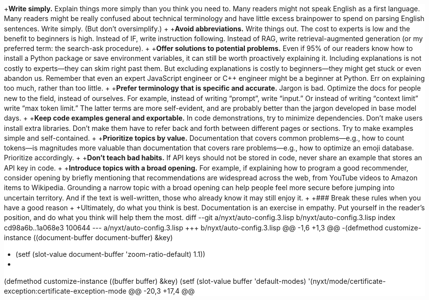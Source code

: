 +**Write simply.** Explain things more simply than you think you need to. Many readers might not speak English as a first language. Many readers might be really confused about technical terminology and have little excess brainpower to spend on parsing English sentences. Write simply. (But don’t oversimplify.)
+
+**Avoid abbreviations.** Write things out. The cost to experts is low and the benefit to beginners is high. Instead of IF, write instruction following. Instead of RAG, write retrieval-augmented generation (or my preferred term: the search-ask procedure).
+
+**Offer solutions to potential problems.** Even if 95% of our readers know how to install a Python package or save environment variables, it can still be worth proactively explaining it. Including explanations is not costly to experts—they can skim right past them. But excluding explanations is costly to beginners—they might get stuck or even abandon us. Remember that even an expert JavaScript engineer or C++ engineer might be a beginner at Python. Err on explaining too much, rather than too little.
+
+**Prefer terminology that is specific and accurate.** Jargon is bad. Optimize the docs for people new to the field, instead of ourselves. For example, instead of writing “prompt”, write “input.” Or instead of writing “context limit” write “max token limit.” The latter terms are more self-evident, and are probably better than the jargon developed in base model days.
+
+**Keep code examples general and exportable.** In code demonstrations, try to minimize dependencies. Don’t make users install extra libraries. Don’t make them have to refer back and forth between different pages or sections. Try to make examples simple and self-contained.
+
+**Prioritize topics by value.** Documentation that covers common problems—e.g., how to count tokens—is magnitudes more valuable than documentation that covers rare problems—e.g., how to optimize an emoji database. Prioritize accordingly.
+
+**Don’t teach bad habits.** If API keys should not be stored in code, never share an example that stores an API key in code.
+
+**Introduce topics with a broad opening.** For example, if explaining how to program a good recommender, consider opening by briefly mentioning that recommendations are widespread across the web, from YouTube videos to Amazon items to Wikipedia. Grounding a narrow topic with a broad opening can help people feel more secure before jumping into uncertain territory. And if the text is well-written, those who already know it may still enjoy it.
+
+### Break these rules when you have a good reason
+
+Ultimately, do what you think is best. Documentation is an exercise in empathy. Put yourself in the reader’s position, and do what you think will help them the most.
diff --git a/nyxt/auto-config.3.lisp b/nyxt/auto-config.3.lisp
index cd98a6b..1a068e3 100644
--- a/nyxt/auto-config.3.lisp
+++ b/nyxt/auto-config.3.lisp
@@ -1,6 +1,3 @@
-(defmethod customize-instance ((document-buffer document-buffer) &key)
-  (setf (slot-value document-buffer 'zoom-ratio-default) 1.1))
-
 (defmethod customize-instance ((buffer buffer) &key)
   (setf (slot-value buffer 'default-modes)
           '(nyxt/mode/certificate-exception:certificate-exception-mode
@@ -20,3 +17,4 @@
 